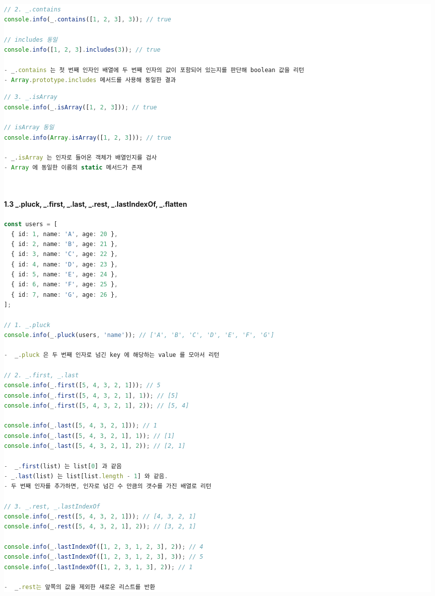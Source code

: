 ```typescript
// 2. _.contains
console.info(_.contains([1, 2, 3], 3)); // true

// includes 동일
console.info([1, 2, 3].includes(3)); // true

- _.contains 는 첫 번째 인자인 배열에 두 번째 인자의 값이 포함되어 있는지를 판단해 boolean 값을 리턴
- Array.prototype.includes 메서드를 사용해 동일한 결과

```

```typescript
// 3. _.isArray
console.info(_.isArray([1, 2, 3])); // true

// isArray 동일
console.info(Array.isArray([1, 2, 3])); // true

- _.isArray 는 인자로 들어온 객체가 배열인지를 검사
- Array 에 동일한 이름의 static 메서드가 존재
```

<br/>

#### 1.3 _.pluck, _.first, _.last, _.rest, _.lastIndexOf, _.flatten

```typescript
const users = [
  { id: 1, name: 'A', age: 20 },
  { id: 2, name: 'B', age: 21 },
  { id: 3, name: 'C', age: 22 },
  { id: 4, name: 'D', age: 23 },
  { id: 5, name: 'E', age: 24 },
  { id: 6, name: 'F', age: 25 },
  { id: 7, name: 'G', age: 26 },
];

// 1. _.pluck
console.info(_.pluck(users, 'name')); // ['A', 'B', 'C', 'D', 'E', 'F', 'G']

-  _.pluck 은 두 번째 인자로 넘긴 key 에 해당하는 value 를 모아서 리턴

// 2. _.first, _.last
console.info(_.first([5, 4, 3, 2, 1])); // 5
console.info(_.first([5, 4, 3, 2, 1], 1)); // [5]
console.info(_.first([5, 4, 3, 2, 1], 2)); // [5, 4]

console.info(_.last([5, 4, 3, 2, 1])); // 1
console.info(_.last([5, 4, 3, 2, 1], 1)); // [1]
console.info(_.last([5, 4, 3, 2, 1], 2)); // [2, 1]

-  _.first(list) 는 list[0] 과 같음
- _.last(list) 는 list[list.length - 1] 와 같음. 
- 두 번째 인자를 추가하면, 인자로 넘긴 수 만큼의 갯수를 가진 배열로 리턴

// 3. _.rest, _.lastIndexOf
console.info(_.rest([5, 4, 3, 2, 1])); // [4, 3, 2, 1]
console.info(_.rest([5, 4, 3, 2, 1], 2)); // [3, 2, 1]

console.info(_.lastIndexOf([1, 2, 3, 1, 2, 3], 2)); // 4
console.info(_.lastIndexOf([1, 2, 3, 1, 2, 3], 3)); // 5
console.info(_.lastIndexOf([1, 2, 3, 1, 3], 2)); // 1

-  _.rest는 앞쪽의 값을 제외한 새로운 리스트를 반환
```

[함수형자바스크립트프로그래밍]: https://www.aladin.co.kr/shop/wproduct.aspx?ItemId=123715872
[sangcho]: https://github.com/SangchoKim
[taeHyen]: https://github.com/rlaxogus0517
[kangHyen]: https://github.com/bebekh1216
[sumin]: https://github.com/ttumzzi